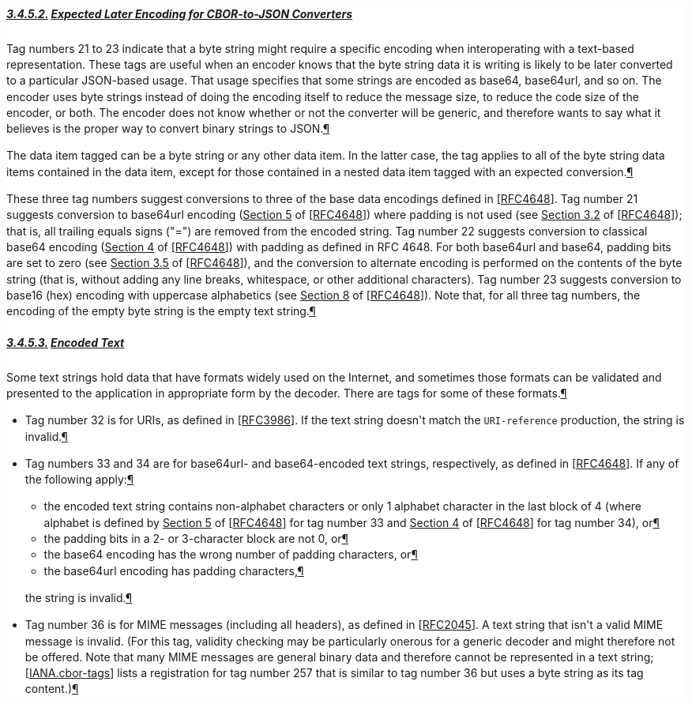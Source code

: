 ##### [3.4.5.2.](#section-3.4.5.2) [Expected Later Encoding for CBOR-to-JSON Converters](#name-expected-later-encoding-for)

Tag numbers 21 to 23 indicate that a byte string might require a specific encoding when interoperating with a text-based representation. These tags are useful when an encoder knows that the byte string data it is writing is likely to be later converted to a particular JSON-based usage. That usage specifies that some strings are encoded as base64, base64url, and so on. The encoder uses byte strings instead of doing the encoding itself to reduce the message size, to reduce the code size of the encoder, or both. The encoder does not know whether or not the converter will be generic, and therefore wants to say what it believes is the proper way to convert binary strings to JSON.[¶](#section-3.4.5.2-1)

The data item tagged can be a byte string or any other data item. In the latter case, the tag applies to all of the byte string data items contained in the data item, except for those contained in a nested data item tagged with an expected conversion.[¶](#section-3.4.5.2-2)

These three tag numbers suggest conversions to three of the base data encodings defined in \[[RFC4648](#RFC4648)]. Tag number 21 suggests conversion to base64url encoding ([Section 5](https://www.rfc-editor.org/rfc/rfc4648#section-5) of \[[RFC4648](#RFC4648)]) where padding is not used (see [Section 3.2](https://www.rfc-editor.org/rfc/rfc4648#section-3.2) of \[[RFC4648](#RFC4648)]); that is, all trailing equals signs ("=") are removed from the encoded string. Tag number 22 suggests conversion to classical base64 encoding ([Section 4](https://www.rfc-editor.org/rfc/rfc4648#section-4) of \[[RFC4648](#RFC4648)]) with padding as defined in RFC 4648. For both base64url and base64, padding bits are set to zero (see [Section 3.5](https://www.rfc-editor.org/rfc/rfc4648#section-3.5) of \[[RFC4648](#RFC4648)]), and the conversion to alternate encoding is performed on the contents of the byte string (that is, without adding any line breaks, whitespace, or other additional characters). Tag number 23 suggests conversion to base16 (hex) encoding with uppercase alphabetics (see [Section 8](https://www.rfc-editor.org/rfc/rfc4648#section-8) of \[[RFC4648](#RFC4648)]). Note that, for all three tag numbers, the encoding of the empty byte string is the empty text string.[¶](#section-3.4.5.2-3)

##### [3.4.5.3.](#section-3.4.5.3) [Encoded Text](#name-encoded-text)

Some text strings hold data that have formats widely used on the Internet, and sometimes those formats can be validated and presented to the application in appropriate form by the decoder. There are tags for some of these formats.[¶](#section-3.4.5.3-1)

- Tag number 32 is for URIs, as defined in \[[RFC3986](#RFC3986)]. If the text string doesn't match the `URI-reference` production, the string is invalid.[¶](#section-3.4.5.3-2.1)
- Tag numbers 33 and 34 are for base64url- and base64-encoded text strings, respectively, as defined in \[[RFC4648](#RFC4648)]. If any of the following apply:[¶](#section-3.4.5.3-2.2.1)
  
  - the encoded text string contains non-alphabet characters or only 1 alphabet character in the last block of 4 (where alphabet is defined by [Section 5](https://www.rfc-editor.org/rfc/rfc4648#section-5) of \[[RFC4648](#RFC4648)] for tag number 33 and [Section 4](https://www.rfc-editor.org/rfc/rfc4648#section-4) of \[[RFC4648](#RFC4648)] for tag number 34), or[¶](#section-3.4.5.3-2.2.2.1)
  - the padding bits in a 2- or 3-character block are not 0, or[¶](#section-3.4.5.3-2.2.2.2)
  - the base64 encoding has the wrong number of padding characters, or[¶](#section-3.4.5.3-2.2.2.3)
  - the base64url encoding has padding characters,[¶](#section-3.4.5.3-2.2.2.4)
  
  the string is invalid.[¶](#section-3.4.5.3-2.2.3)
- Tag number 36 is for MIME messages (including all headers), as defined in \[[RFC2045](#RFC2045)]. A text string that isn't a valid MIME message is invalid. (For this tag, validity checking may be particularly onerous for a generic decoder and might therefore not be offered. Note that many MIME messages are general binary data and therefore cannot be represented in a text string; \[[IANA.cbor-tags](#IANA.cbor-tags)] lists a registration for tag number 257 that is similar to tag number 36 but uses a byte string as its tag content.)[¶](#section-3.4.5.3-2.3)
